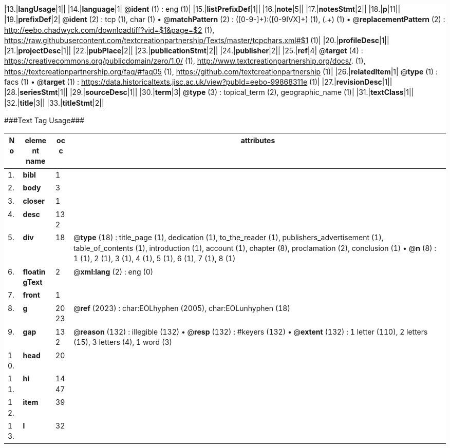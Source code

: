 |13.|__langUsage__|1||
|14.|__language__|1| @__ident__ (1) : eng (1)|
|15.|__listPrefixDef__|1||
|16.|__note__|5||
|17.|__notesStmt__|2||
|18.|__p__|11||
|19.|__prefixDef__|2| @__ident__ (2) : tcp (1), char (1)  •  @__matchPattern__ (2) : ([0-9\-]+):([0-9IVX]+) (1), (.+) (1)  •  @__replacementPattern__ (2) : http://eebo.chadwyck.com/downloadtiff?vid=$1&page=$2 (1), https://raw.githubusercontent.com/textcreationpartnership/Texts/master/tcpchars.xml#$1 (1)|
|20.|__profileDesc__|1||
|21.|__projectDesc__|1||
|22.|__pubPlace__|2||
|23.|__publicationStmt__|2||
|24.|__publisher__|2||
|25.|__ref__|4| @__target__ (4) : https://creativecommons.org/publicdomain/zero/1.0/ (1), http://www.textcreationpartnership.org/docs/. (1), https://textcreationpartnership.org/faq/#faq05 (1), https://github.com/textcreationpartnership (1)|
|26.|__relatedItem__|1| @__type__ (1) : facs (1)  •  @__target__ (1) : https://data.historicaltexts.jisc.ac.uk/view?pubId=eebo-99868311e (1)|
|27.|__revisionDesc__|1||
|28.|__seriesStmt__|1||
|29.|__sourceDesc__|1||
|30.|__term__|3| @__type__ (3) : topical_term (2), geographic_name (1)|
|31.|__textClass__|1||
|32.|__title__|3||
|33.|__titleStmt__|2||


###Text Tag Usage###

|No|element name|occ|attributes|
|---|---|---|---|
|1.|__bibl__|1||
|2.|__body__|3||
|3.|__closer__|1||
|4.|__desc__|132||
|5.|__div__|18| @__type__ (18) : title_page (1), dedication (1), to_the_reader (1), publishers_advertisement (1), table_of_contents (1), introduction (1), account (1), chapter (8), proclamation (2), conclusion (1)  •  @__n__ (8) : 1 (1), 2 (1), 3 (1), 4 (1), 5 (1), 6 (1), 7 (1), 8 (1)|
|6.|__floatingText__|2| @__xml:lang__ (2) : eng (0)|
|7.|__front__|1||
|8.|__g__|2023| @__ref__ (2023) : char:EOLhyphen (2005), char:EOLunhyphen (18)|
|9.|__gap__|132| @__reason__ (132) : illegible (132)  •  @__resp__ (132) : #keyers (132)  •  @__extent__ (132) : 1 letter (110), 2 letters (15), 3 letters (4), 1 word (3)|
|10.|__head__|20||
|11.|__hi__|1447||
|12.|__item__|39||
|13.|__l__|32||